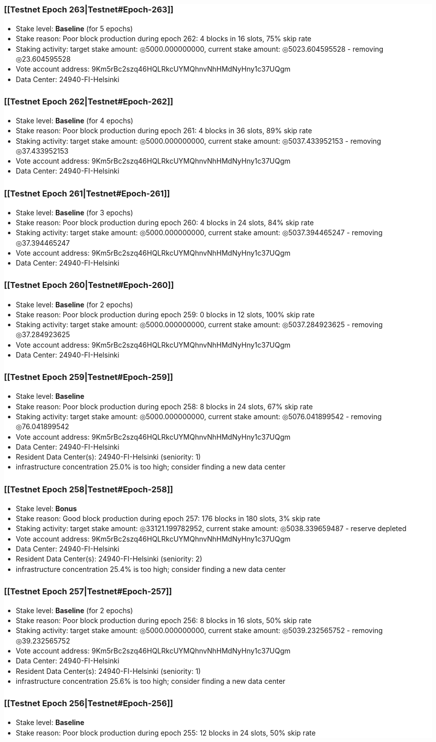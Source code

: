 ### [[Testnet Epoch 263|Testnet#Epoch-263]]
* Stake level: **Baseline** (for 5 epochs)
* Stake reason: Poor block production during epoch 262: 4 blocks in 16 slots, 75% skip rate
* Staking activity: target stake amount: ◎5000.000000000, current stake amount: ◎5023.604595528 - removing ◎23.604595528
* Vote account address: 9Km5rBc2szq46HQLRkcUYMQhnvNhHMdNyHny1c37UQgm
* Data Center: 24940-FI-Helsinki
### [[Testnet Epoch 262|Testnet#Epoch-262]]
* Stake level: **Baseline** (for 4 epochs)
* Stake reason: Poor block production during epoch 261: 4 blocks in 36 slots, 89% skip rate
* Staking activity: target stake amount: ◎5000.000000000, current stake amount: ◎5037.433952153 - removing ◎37.433952153
* Vote account address: 9Km5rBc2szq46HQLRkcUYMQhnvNhHMdNyHny1c37UQgm
* Data Center: 24940-FI-Helsinki
### [[Testnet Epoch 261|Testnet#Epoch-261]]
* Stake level: **Baseline** (for 3 epochs)
* Stake reason: Poor block production during epoch 260: 4 blocks in 24 slots, 84% skip rate
* Staking activity: target stake amount: ◎5000.000000000, current stake amount: ◎5037.394465247 - removing ◎37.394465247
* Vote account address: 9Km5rBc2szq46HQLRkcUYMQhnvNhHMdNyHny1c37UQgm
* Data Center: 24940-FI-Helsinki
### [[Testnet Epoch 260|Testnet#Epoch-260]]
* Stake level: **Baseline** (for 2 epochs)
* Stake reason: Poor block production during epoch 259: 0 blocks in 12 slots, 100% skip rate
* Staking activity: target stake amount: ◎5000.000000000, current stake amount: ◎5037.284923625 - removing ◎37.284923625
* Vote account address: 9Km5rBc2szq46HQLRkcUYMQhnvNhHMdNyHny1c37UQgm
* Data Center: 24940-FI-Helsinki
### [[Testnet Epoch 259|Testnet#Epoch-259]]
* Stake level: **Baseline**
* Stake reason: Poor block production during epoch 258: 8 blocks in 24 slots, 67% skip rate
* Staking activity: target stake amount: ◎5000.000000000, current stake amount: ◎5076.041899542 - removing ◎76.041899542
* Vote account address: 9Km5rBc2szq46HQLRkcUYMQhnvNhHMdNyHny1c37UQgm
* Data Center: 24940-FI-Helsinki
* Resident Data Center(s): 24940-FI-Helsinki (seniority: 1)
* infrastructure concentration 25.0% is too high; consider finding a new data center
### [[Testnet Epoch 258|Testnet#Epoch-258]]
* Stake level: **Bonus**
* Stake reason: Good block production during epoch 257: 176 blocks in 180 slots, 3% skip rate
* Staking activity: target stake amount: ◎33121.199782952, current stake amount: ◎5038.339659487 - reserve depleted
* Vote account address: 9Km5rBc2szq46HQLRkcUYMQhnvNhHMdNyHny1c37UQgm
* Data Center: 24940-FI-Helsinki
* Resident Data Center(s): 24940-FI-Helsinki (seniority: 2)
* infrastructure concentration 25.4% is too high; consider finding a new data center
### [[Testnet Epoch 257|Testnet#Epoch-257]]
* Stake level: **Baseline** (for 2 epochs)
* Stake reason: Poor block production during epoch 256: 8 blocks in 16 slots, 50% skip rate
* Staking activity: target stake amount: ◎5000.000000000, current stake amount: ◎5039.232565752 - removing ◎39.232565752
* Vote account address: 9Km5rBc2szq46HQLRkcUYMQhnvNhHMdNyHny1c37UQgm
* Data Center: 24940-FI-Helsinki
* Resident Data Center(s): 24940-FI-Helsinki (seniority: 1)
* infrastructure concentration 25.6% is too high; consider finding a new data center
### [[Testnet Epoch 256|Testnet#Epoch-256]]
* Stake level: **Baseline**
* Stake reason: Poor block production during epoch 255: 12 blocks in 24 slots, 50% skip rate